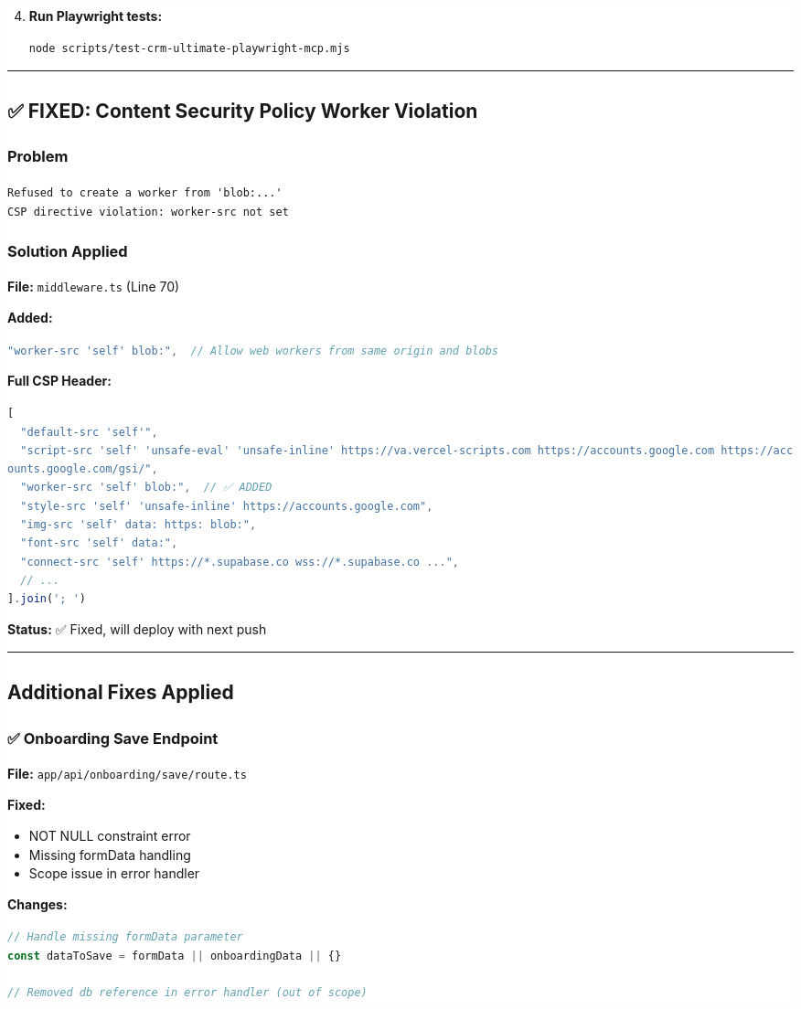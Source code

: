 4. **Run Playwright tests:**
   ```bash
   node scripts/test-crm-ultimate-playwright-mcp.mjs
   ```

---

## ✅ FIXED: Content Security Policy Worker Violation

### Problem
```
Refused to create a worker from 'blob:...'
CSP directive violation: worker-src not set
```

### Solution Applied
**File:** `middleware.ts` (Line 70)

**Added:**
```typescript
"worker-src 'self' blob:",  // Allow web workers from same origin and blobs
```

**Full CSP Header:**
```typescript
[
  "default-src 'self'",
  "script-src 'self' 'unsafe-eval' 'unsafe-inline' https://va.vercel-scripts.com https://accounts.google.com https://accounts.google.com/gsi/",
  "worker-src 'self' blob:",  // ✅ ADDED
  "style-src 'self' 'unsafe-inline' https://accounts.google.com",
  "img-src 'self' data: https: blob:",
  "font-src 'self' data:",
  "connect-src 'self' https://*.supabase.co wss://*.supabase.co ...",
  // ...
].join('; ')
```

**Status:** ✅ Fixed, will deploy with next push

---

## Additional Fixes Applied

### ✅ Onboarding Save Endpoint
**File:** `app/api/onboarding/save/route.ts`

**Fixed:**
- NOT NULL constraint error
- Missing formData handling
- Scope issue in error handler

**Changes:**
```typescript
// Handle missing formData parameter
const dataToSave = formData || onboardingData || {}

// Removed db reference in error handler (out of scope)
```
